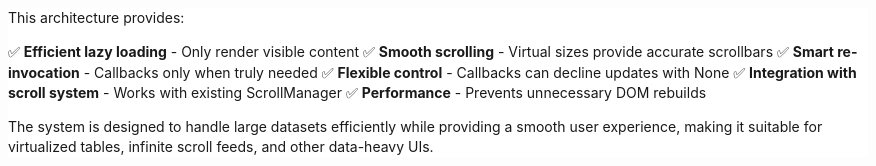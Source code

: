 This architecture provides:

✅ **Efficient lazy loading** - Only render visible content
✅ **Smooth scrolling** - Virtual sizes provide accurate scrollbars
✅ **Smart re-invocation** - Callbacks only when truly needed
✅ **Flexible control** - Callbacks can decline updates with None
✅ **Integration with scroll system** - Works with existing ScrollManager
✅ **Performance** - Prevents unnecessary DOM rebuilds

The system is designed to handle large datasets efficiently while providing a smooth user experience, making it suitable for virtualized tables, infinite scroll feeds, and other data-heavy UIs.

